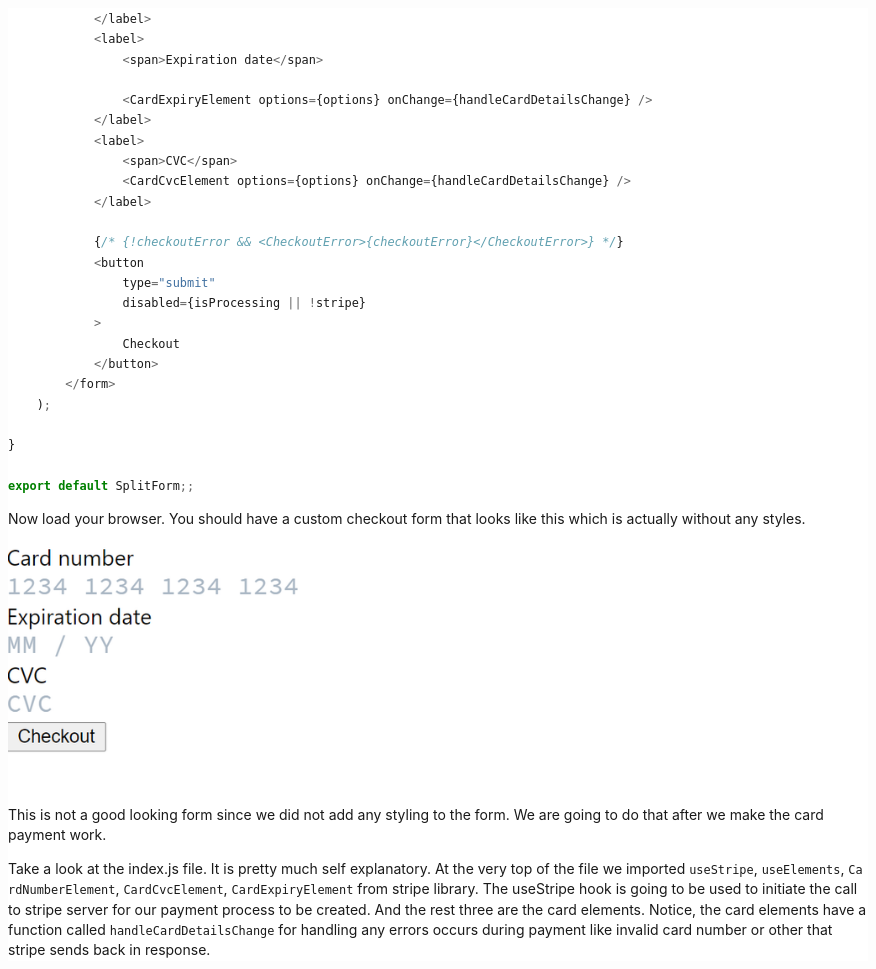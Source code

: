 ```javascript
            </label>
            <label>
                <span>Expiration date</span>

                <CardExpiryElement options={options} onChange​={handleCardDetailsChange} />
            </label>
            <label>
                <span>CVC</span>
                <CardCvcElement options={options} onChange​={handleCardDetailsChange} />
            </label>

            {/* {!checkoutError && <CheckoutError>{checkoutError}</CheckoutError>} */}
            <button
                type="submit"
                disabled={isProcessing || !stripe}
            >
                Checkout
            </button>
        </form>
    );

}

export default SplitForm;;
```

Now load your browser. You should have a custom checkout form that looks like this which is actually without any styles.

![Stripe-Card-Component](naked-form.png)

This is not a good looking form since we did not add any styling to the form. We are going to do that after we make the card payment work.

Take a look at the index.js file. It is pretty much self explanatory. At the very top of the file we imported `useStripe`, `useElements`, `CardNumberElement`, `CardCvcElement`, `CardExpiryElement` from stripe library. The useStripe hook is going to be used to initiate the call to stripe server for our payment process to be created. And the rest three are the card elements. Notice, the card elements have a function called `handleCardDetailsChange` for handling any errors occurs during payment like invalid card number or other that stripe sends back in response.
